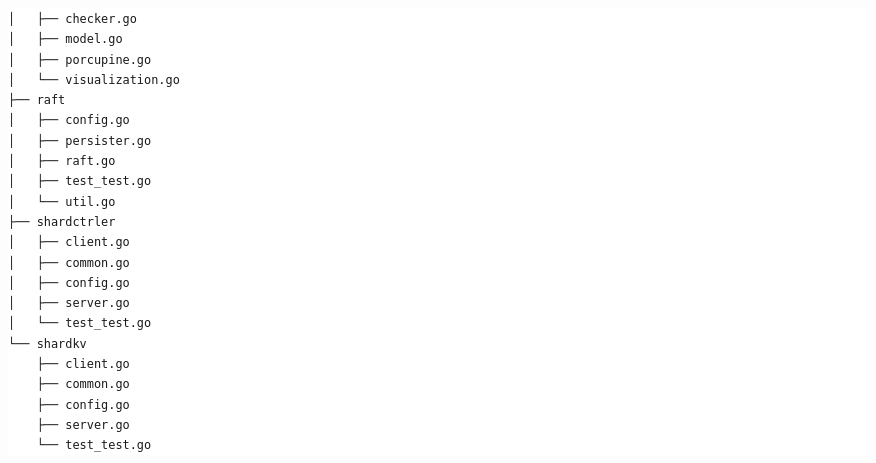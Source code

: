 ```sql
│   ├── checker.go
│   ├── model.go
│   ├── porcupine.go
│   └── visualization.go
├── raft
│   ├── config.go
│   ├── persister.go
│   ├── raft.go
│   ├── test_test.go
│   └── util.go
├── shardctrler
│   ├── client.go
│   ├── common.go
│   ├── config.go
│   ├── server.go
│   └── test_test.go
└── shardkv
    ├── client.go
    ├── common.go
    ├── config.go
    ├── server.go
    └── test_test.go

```
